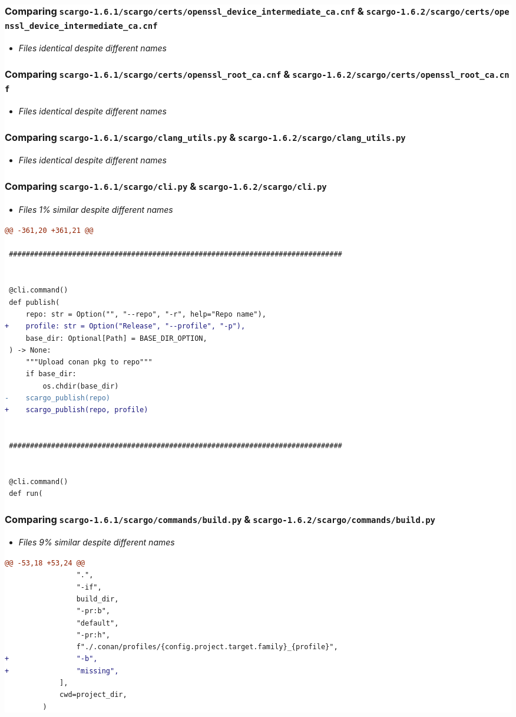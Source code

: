 ### Comparing `scargo-1.6.1/scargo/certs/openssl_device_intermediate_ca.cnf` & `scargo-1.6.2/scargo/certs/openssl_device_intermediate_ca.cnf`

 * *Files identical despite different names*

### Comparing `scargo-1.6.1/scargo/certs/openssl_root_ca.cnf` & `scargo-1.6.2/scargo/certs/openssl_root_ca.cnf`

 * *Files identical despite different names*

### Comparing `scargo-1.6.1/scargo/clang_utils.py` & `scargo-1.6.2/scargo/clang_utils.py`

 * *Files identical despite different names*

### Comparing `scargo-1.6.1/scargo/cli.py` & `scargo-1.6.2/scargo/cli.py`

 * *Files 1% similar despite different names*

```diff
@@ -361,20 +361,21 @@
 
 ###############################################################################
 
 
 @cli.command()
 def publish(
     repo: str = Option("", "--repo", "-r", help="Repo name"),
+    profile: str = Option("Release", "--profile", "-p"),
     base_dir: Optional[Path] = BASE_DIR_OPTION,
 ) -> None:
     """Upload conan pkg to repo"""
     if base_dir:
         os.chdir(base_dir)
-    scargo_publish(repo)
+    scargo_publish(repo, profile)
 
 
 ###############################################################################
 
 
 @cli.command()
 def run(
```

### Comparing `scargo-1.6.1/scargo/commands/build.py` & `scargo-1.6.2/scargo/commands/build.py`

 * *Files 9% similar despite different names*

```diff
@@ -53,18 +53,24 @@
                 ".",
                 "-if",
                 build_dir,
                 "-pr:b",
                 "default",
                 "-pr:h",
                 f"./.conan/profiles/{config.project.target.family}_{profile}",
+                "-b",
+                "missing",
             ],
             cwd=project_dir,
         )
```